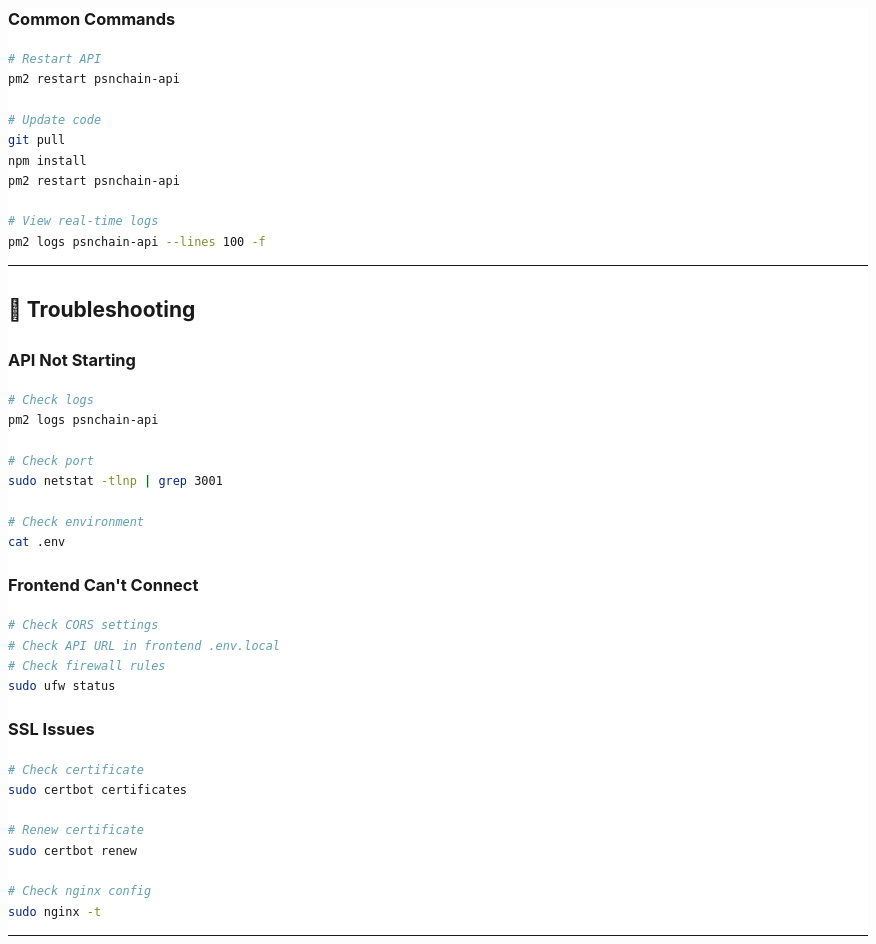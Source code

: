 ### **Common Commands**
```bash
# Restart API
pm2 restart psnchain-api

# Update code
git pull
npm install
pm2 restart psnchain-api

# View real-time logs
pm2 logs psnchain-api --lines 100 -f
```

---

## 🚨 **Troubleshooting**

### **API Not Starting**
```bash
# Check logs
pm2 logs psnchain-api

# Check port
sudo netstat -tlnp | grep 3001

# Check environment
cat .env
```

### **Frontend Can't Connect**
```bash
# Check CORS settings
# Check API URL in frontend .env.local
# Check firewall rules
sudo ufw status
```

### **SSL Issues**
```bash
# Check certificate
sudo certbot certificates

# Renew certificate
sudo certbot renew

# Check nginx config
sudo nginx -t
```

---
